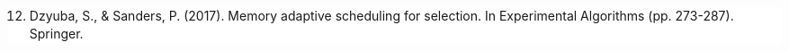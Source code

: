12. Dzyuba, S., & Sanders, P. (2017). Memory adaptive scheduling for selection. In Experimental Algorithms (pp. 273-287). Springer.